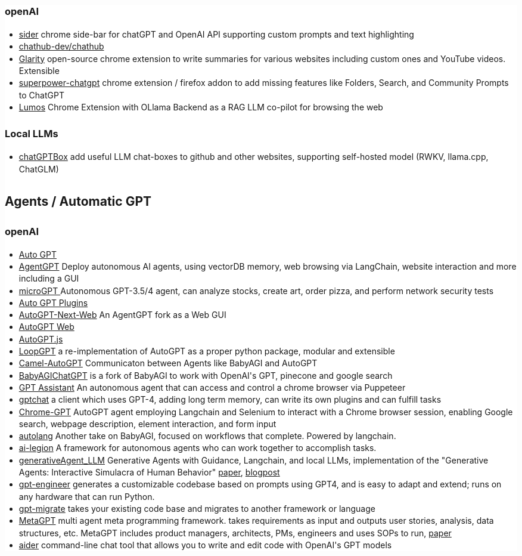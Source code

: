 ### openAI

- [sider](https://chrome.google.com/webstore/detail/sider-chatgpt-sidebar-gpt/difoiogjjojoaoomphldepapgpbgkhkb) chrome side-bar for chatGPT and OpenAI API supporting custom prompts and text highlighting
- [chathub-dev/chathub](https://github.com/chathub-dev/chathub)
- [Glarity](https://github.com/sparticleinc/chatgpt-google-summary-extension) open-source chrome extension to write summaries for various websites including custom ones and YouTube videos. Extensible
- [superpower-chatgpt](https://github.com/saeedezzati/superpower-chatgpt) chrome extension / firefox addon to add missing features like Folders, Search, and Community Prompts to ChatGPT
- [Lumos](https://github.com/andrewnguonly/Lumos) Chrome Extension with OLlama Backend as a RAG LLM co-pilot for browsing the web

### Local LLMs

- [chatGPTBox](https://github.com/josStorer/chatGPTBox) add useful LLM chat-boxes to github and other websites, supporting self-hosted model (RWKV, llama.cpp, ChatGLM)

## Agents / Automatic GPT

### openAI

- [Auto GPT](https://github.com/Torantulino/Auto-GPT)
- [AgentGPT](https://github.com/reworkd/AgentGPT) Deploy autonomous AI agents, using vectorDB memory, web browsing via LangChain, website interaction and more including a GUI
- [microGPT ](https://github.com/muellerberndt/micro-gpt) Autonomous GPT-3.5/4 agent, can analyze stocks, create art, order pizza, and perform network security tests
- [Auto GPT Plugins](https://github.com/Significant-Gravitas/Auto-GPT-Plugins)
- [AutoGPT-Next-Web](https://github.com/Dogtiti/AutoGPT-Next-Web) An AgentGPT fork as a Web GUI
- [AutoGPT Web](https://github.com/jina-ai/auto-gpt-web)
- [AutoGPT.js](https://github.com/zabirauf/AutoGPT.js)
- [LoopGPT](https://github.com/farizrahman4u/loopgpt) a re-implementation of AutoGPT as a proper python package, modular and extensible
- [Camel-AutoGPT](https://github.com/SamurAIGPT/Camel-AutoGPT) Communicaton between Agents like BabyAGI and AutoGPT
- [BabyAGIChatGPT](https://github.com/Doriandarko/BabyAGIChatGPT) is a fork of BabyAGI to work with OpenAI's GPT, pinecone and google search
- [GPT Assistant](https://github.com/BuilderIO/gpt-assistant) An autonomous agent that can access and control a chrome browser via Puppeteer 
- [gptchat](https://github.com/ian-kent/gptchat) a client which uses GPT-4, adding long term memory, can write its own plugins and can fulfill tasks
- [Chrome-GPT](https://github.com/richardyc/Chrome-GPT) AutoGPT agent employing Langchain and Selenium to interact with a Chrome browser session, enabling Google search, webpage description, element interaction, and form input
- [autolang](https://github.com/alvarosevilla95/autolang) Another take on BabyAGI, focused on workflows that complete. Powered by langchain.
- [ai-legion](https://github.com/eumemic/ai-legion) A framework for autonomous agents who can work together to accomplish tasks.
- [generativeAgent_LLM](https://github.com/QuangBK/generativeAgent_LLM) Generative Agents with Guidance, Langchain, and local LLMs, implementation of the "Generative Agents: Interactive Simulacra of Human Behavior" [paper](https://arxiv.org/pdf/2304.03442.pdf), [blogpost](https://betterprogramming.pub/implement-generative-agent-with-local-llm-guidance-and-langchain-full-features-fa57655f3de1)
- [gpt-engineer](https://github.com/AntonOsika/gpt-engineer) generates a customizable codebase based on prompts using GPT4, and is easy to adapt and extend; runs on any hardware that can run Python.
- [gpt-migrate](https://github.com/0xpayne/gpt-migrate) takes your existing code base and migrates to another framework or language
- [MetaGPT](https://github.com/geekan/MetaGPT) multi agent meta programming framework. takes requirements as input and outputs user stories, analysis, data structures, etc. MetaGPT includes product managers, architects, PMs, engineers and uses SOPs to run, [paper](https://arxiv.org/abs/2308.00352v4)
- [aider](https://github.com/paul-gauthier/aider) command-line chat tool that allows you to write and edit code with OpenAI's GPT models